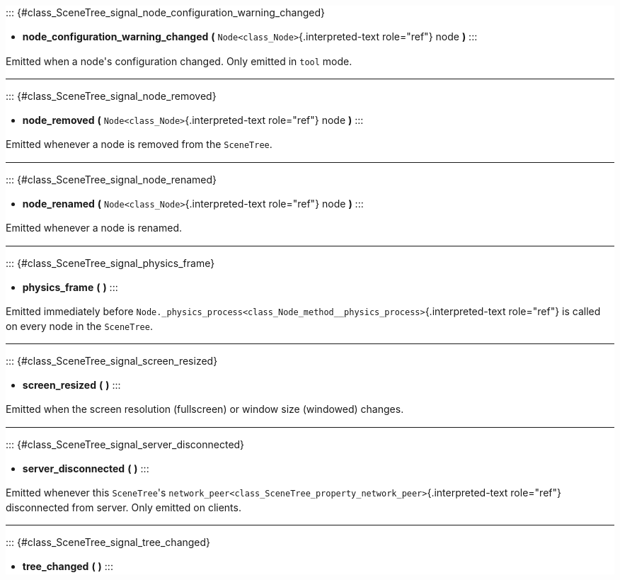 ::: {#class_SceneTree_signal_node_configuration_warning_changed}
-   **node\_configuration\_warning\_changed** **(**
    `Node<class_Node>`{.interpreted-text role="ref"} node **)**
:::

Emitted when a node\'s configuration changed. Only emitted in `tool`
mode.

------------------------------------------------------------------------

::: {#class_SceneTree_signal_node_removed}
-   **node\_removed** **(** `Node<class_Node>`{.interpreted-text
    role="ref"} node **)**
:::

Emitted whenever a node is removed from the `SceneTree`.

------------------------------------------------------------------------

::: {#class_SceneTree_signal_node_renamed}
-   **node\_renamed** **(** `Node<class_Node>`{.interpreted-text
    role="ref"} node **)**
:::

Emitted whenever a node is renamed.

------------------------------------------------------------------------

::: {#class_SceneTree_signal_physics_frame}
-   **physics\_frame** **(** **)**
:::

Emitted immediately before
`Node._physics_process<class_Node_method__physics_process>`{.interpreted-text
role="ref"} is called on every node in the `SceneTree`.

------------------------------------------------------------------------

::: {#class_SceneTree_signal_screen_resized}
-   **screen\_resized** **(** **)**
:::

Emitted when the screen resolution (fullscreen) or window size
(windowed) changes.

------------------------------------------------------------------------

::: {#class_SceneTree_signal_server_disconnected}
-   **server\_disconnected** **(** **)**
:::

Emitted whenever this `SceneTree`\'s
`network_peer<class_SceneTree_property_network_peer>`{.interpreted-text
role="ref"} disconnected from server. Only emitted on clients.

------------------------------------------------------------------------

::: {#class_SceneTree_signal_tree_changed}
-   **tree\_changed** **(** **)**
:::
